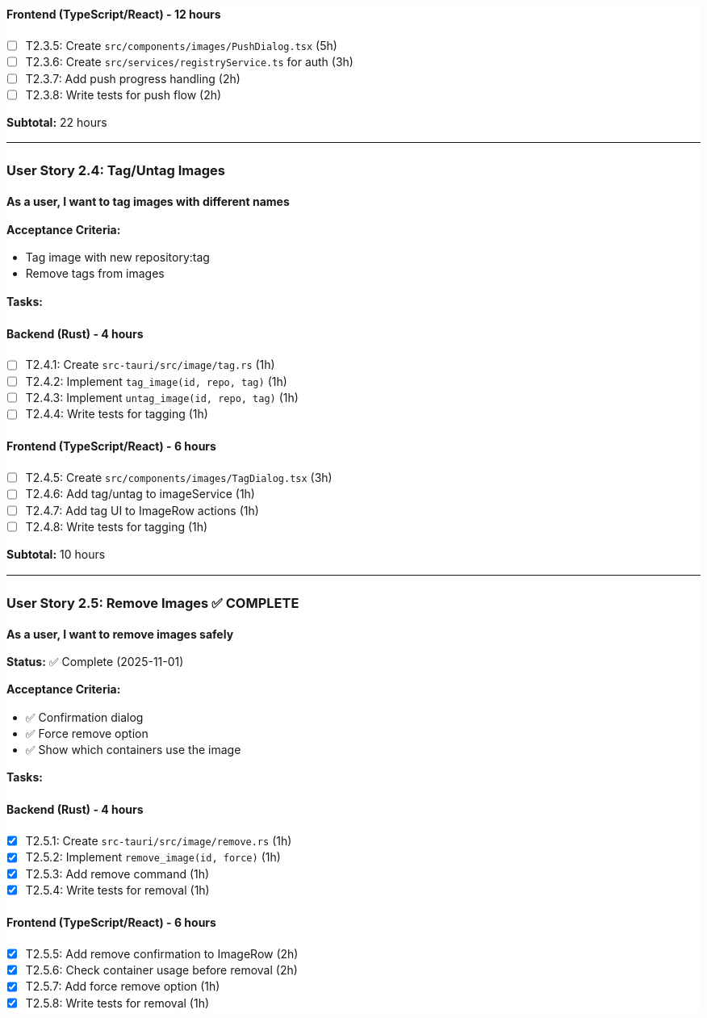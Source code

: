 #### Frontend (TypeScript/React) - 12 hours
- [ ] T2.3.5: Create `src/components/images/PushDialog.tsx` (5h)
- [ ] T2.3.6: Create `src/services/registryService.ts` for auth (3h)
- [ ] T2.3.7: Add push progress handling (2h)
- [ ] T2.3.8: Write tests for push flow (2h)

**Subtotal:** 22 hours

---

### User Story 2.4: Tag/Untag Images
**As a user, I want to tag images with different names**

**Acceptance Criteria:**
- Tag image with new repository:tag
- Remove tags from images

**Tasks:**

#### Backend (Rust) - 4 hours
- [ ] T2.4.1: Create `src-tauri/src/image/tag.rs` (1h)
- [ ] T2.4.2: Implement `tag_image(id, repo, tag)` (1h)
- [ ] T2.4.3: Implement `untag_image(id, repo, tag)` (1h)
- [ ] T2.4.4: Write tests for tagging (1h)

#### Frontend (TypeScript/React) - 6 hours
- [ ] T2.4.5: Create `src/components/images/TagDialog.tsx` (3h)
- [ ] T2.4.6: Add tag/untag to imageService (1h)
- [ ] T2.4.7: Add tag UI to ImageRow actions (1h)
- [ ] T2.4.8: Write tests for tagging (1h)

**Subtotal:** 10 hours

---

### User Story 2.5: Remove Images ✅ COMPLETE
**As a user, I want to remove images safely**

**Status:** ✅ Complete (2025-11-01)

**Acceptance Criteria:**
- ✅ Confirmation dialog
- ✅ Force remove option
- ✅ Show which containers use the image

**Tasks:**

#### Backend (Rust) - 4 hours
- [x] T2.5.1: Create `src-tauri/src/image/remove.rs` (1h)
- [x] T2.5.2: Implement `remove_image(id, force)` (1h)
- [x] T2.5.3: Add remove command (1h)
- [x] T2.5.4: Write tests for removal (1h)

#### Frontend (TypeScript/React) - 6 hours
- [x] T2.5.5: Add remove confirmation to ImageRow (2h)
- [x] T2.5.6: Check container usage before removal (2h)
- [x] T2.5.7: Add force remove option (1h)
- [x] T2.5.8: Write tests for removal (1h)
